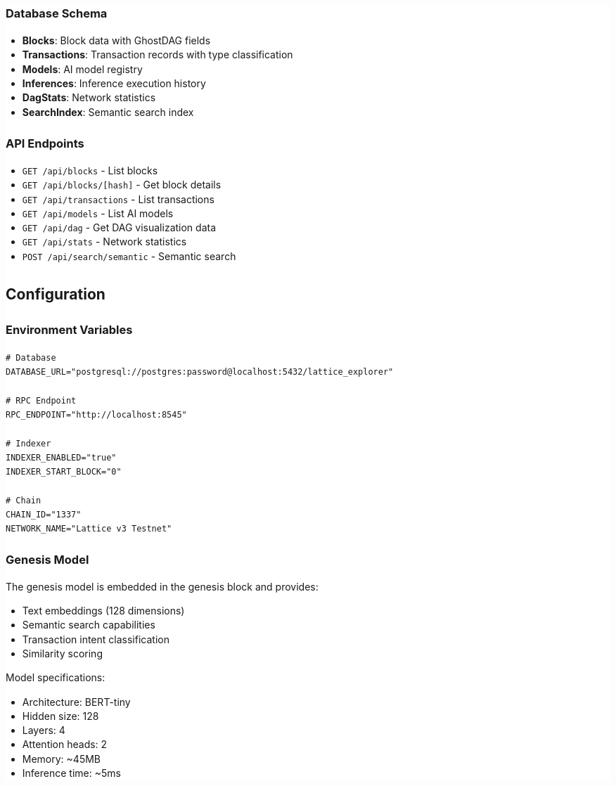 ### Database Schema

- **Blocks**: Block data with GhostDAG fields
- **Transactions**: Transaction records with type classification
- **Models**: AI model registry
- **Inferences**: Inference execution history
- **DagStats**: Network statistics
- **SearchIndex**: Semantic search index

### API Endpoints

- `GET /api/blocks` - List blocks
- `GET /api/blocks/[hash]` - Get block details
- `GET /api/transactions` - List transactions
- `GET /api/models` - List AI models
- `GET /api/dag` - Get DAG visualization data
- `GET /api/stats` - Network statistics
- `POST /api/search/semantic` - Semantic search

## Configuration

### Environment Variables

```env
# Database
DATABASE_URL="postgresql://postgres:password@localhost:5432/lattice_explorer"

# RPC Endpoint
RPC_ENDPOINT="http://localhost:8545"

# Indexer
INDEXER_ENABLED="true"
INDEXER_START_BLOCK="0"

# Chain
CHAIN_ID="1337"
NETWORK_NAME="Lattice v3 Testnet"
```

### Genesis Model

The genesis model is embedded in the genesis block and provides:
- Text embeddings (128 dimensions)
- Semantic search capabilities
- Transaction intent classification
- Similarity scoring

Model specifications:
- Architecture: BERT-tiny
- Hidden size: 128
- Layers: 4
- Attention heads: 2
- Memory: ~45MB
- Inference time: ~5ms
